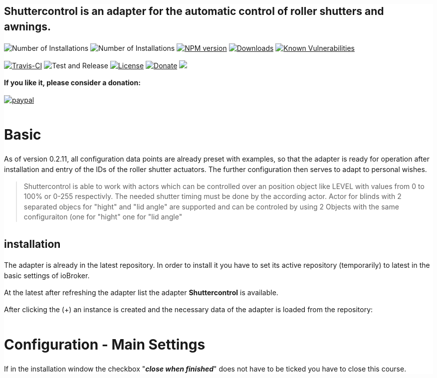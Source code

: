 ## Shuttercontrol is an adapter for the automatic control of roller shutters and awnings.

![Number of Installations](http://iobroker.live/badges/shuttercontrol-installed.svg) 
![Number of Installations](http://iobroker.live/badges/shuttercontrol-stable.svg)
[![NPM version](http://img.shields.io/npm/v/iobroker.shuttercontrol.svg)](https://www.npmjs.com/package/iobroker.shuttercontrol)
[![Downloads](https://img.shields.io/npm/dm/iobroker.shuttercontrol.svg)](https://www.npmjs.com/package/iobroker.shuttercontrol)
[![Known Vulnerabilities](https://snyk.io/test/github/simatec/ioBroker.shuttercontrol/badge.svg)](https://snyk.io/test/github/simatec/ioBroker.shuttercontrol)

[![Travis-CI](http://img.shields.io/travis/simatec/ioBroker.shuttercontrol/master.svg)](https://travis-ci.org/simatec/ioBroker.shuttercontrol)
![Test and Release](https://github.com/simatec/ioBroker.shuttercontrol/workflows/Test%20and%20Release/badge.svg)
[![License](https://img.shields.io/github/license/simatec/ioBroker.shuttercontrol?style=flat)](https://github.com/simatec/ioBroker.shuttercontrol/blob/master/LICENSE)
[![Donate](https://img.shields.io/badge/donate-paypal-blue?style=flat)](https://paypal.me/mk1676)
[![](https://img.shields.io/static/v1?label=Sponsor&message=%E2%9D%A4&logo=GitHub&color=%23fe8e86)](https://github.com/sponsors/simatec)


**If you like it, please consider a donation:**
  
[![paypal](https://www.paypalobjects.com/en_US/DK/i/btn/btn_donateCC_LG.gif)](https://paypal.me/mk1676)


# Basic
As of version 0.2.11, all configuration data points are already preset with examples, so that the adapter is ready for operation after installation and entry of the IDs of the roller shutter actuators.
The further configuration then serves to adapt to personal wishes.

> Shuttercontrol is able to work with actors which can be controlled over an position object like LEVEL with values from 0 to 100% or 0-255 respectivly. The needed shutter timing must be done by the according actor. Actor for blinds with 2 separated objecs for "hight" and "lid angle" are supported and can be controled by using 2 Objects with the same configuraiton (one for "hight" one for "lid angle"


## installation
The adapter is already in the latest repository. In order to install it you have to set its active repository (temporarily) to latest in the basic settings of ioBroker.

At the latest after refreshing the adapter list the adapter **Shuttercontrol** is available.

After clicking the (+) an instance is created and the necessary data of the adapter is loaded from the repository:

# Configuration - Main Settings
If in the installation window the checkbox "***close when finished***" does not have to be ticked you have to close this course.
